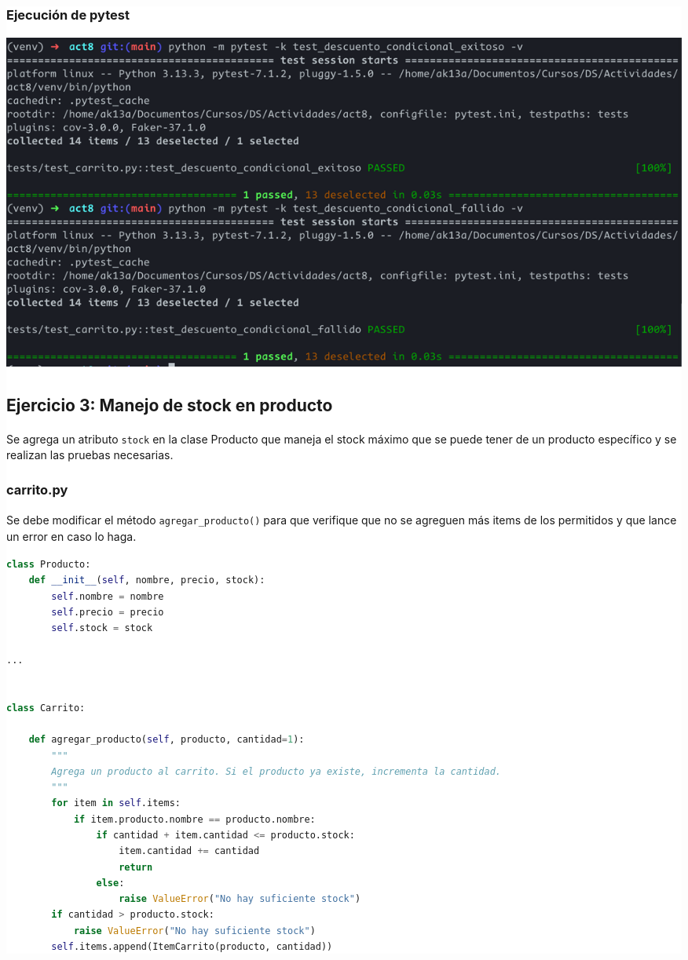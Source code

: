 ### Ejecución de pytest

![](../resources/img/A8_2.png)

## Ejercicio 3: Manejo de stock en producto

Se agrega un atributo `stock` en la clase Producto que maneja el stock máximo que se puede tener de un producto específico y se realizan las pruebas necesarias.

### carrito.py

Se debe modificar el método `agregar_producto()` para que verifique que no se agreguen más items de los permitidos y que lance un error en caso lo haga.
```python
class Producto:
    def __init__(self, nombre, precio, stock):
        self.nombre = nombre
        self.precio = precio
        self.stock = stock
        
...


class Carrito:

    def agregar_producto(self, producto, cantidad=1):
        """
        Agrega un producto al carrito. Si el producto ya existe, incrementa la cantidad.
        """
        for item in self.items:
            if item.producto.nombre == producto.nombre:
                if cantidad + item.cantidad <= producto.stock:
                    item.cantidad += cantidad
                    return
                else:
                    raise ValueError("No hay suficiente stock")
        if cantidad > producto.stock:
            raise ValueError("No hay suficiente stock")
        self.items.append(ItemCarrito(producto, cantidad))
```

